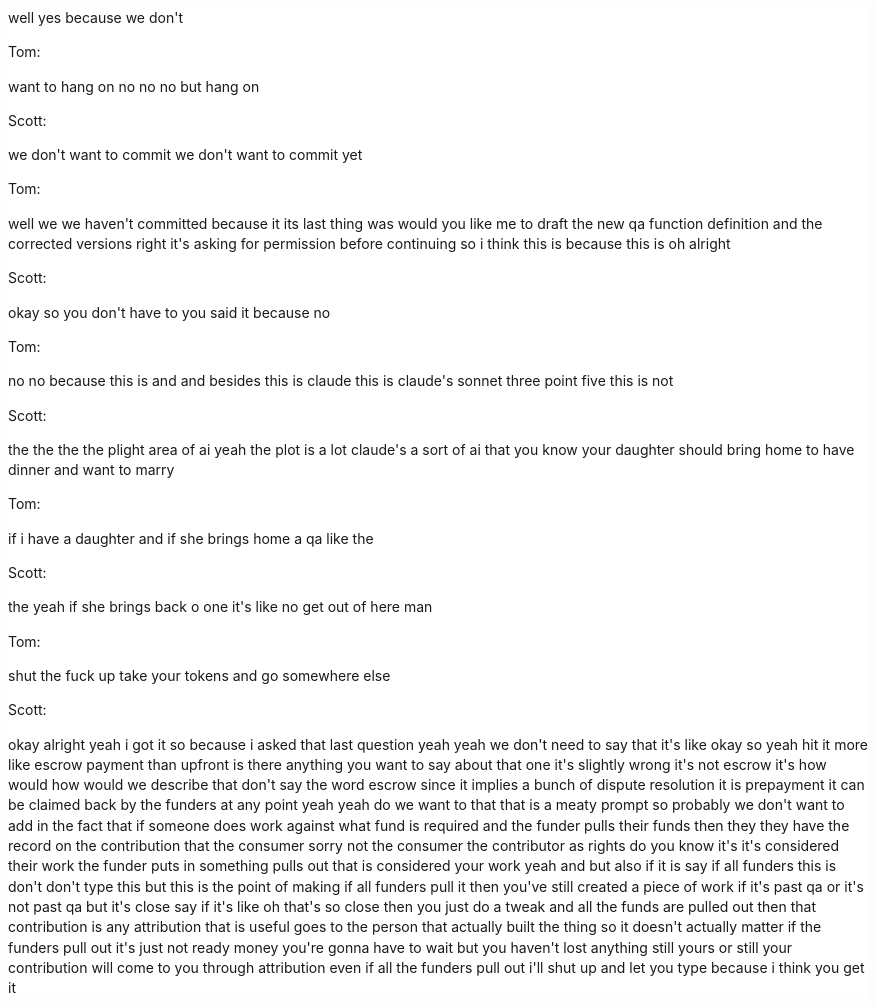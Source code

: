 well yes because we don't

Tom:

want to hang on no no no but hang on

Scott:

we don't want to commit we don't want to commit yet

Tom:

well we we haven't committed because it its last thing was would you like me to
draft the new qa function definition and the corrected versions right it's
asking for permission before continuing so i think this is because this is oh
alright

Scott:

okay so you don't have to you said it because no

Tom:

no no because this is and and besides this is claude this is claude's sonnet
three point five this is not

Scott:

the the the the plight area of ai yeah the plot is a lot claude's a sort of ai
that you know your daughter should bring home to have dinner and want to marry

Tom:

if i have a daughter and if she brings home a qa like the

Scott:

the yeah if she brings back o one it's like no get out of here man

Tom:

shut the fuck up take your tokens and go somewhere else

Scott:

okay alright yeah i got it so because i asked that last question yeah yeah we
don't need to say that it's like okay so yeah hit it more like escrow payment
than upfront is there anything you want to say about that one it's slightly
wrong it's not escrow it's how would how would we describe that don't say the
word escrow since it implies a bunch of dispute resolution it is prepayment it
can be claimed back by the funders at any point yeah yeah do we want to that
that is a meaty prompt so probably we don't want to add in the fact that if
someone does work against what fund is required and the funder pulls their funds
then they they have the record on the contribution that the consumer sorry not
the consumer the contributor as rights do you know it's it's considered their
work the funder puts in something pulls out that is considered your work yeah
and but also if it is say if all funders this is don't don't type this but this
is the point of making if all funders pull it then you've still created a piece
of work if it's past qa or it's not past qa but it's close say if it's like oh
that's so close then you just do a tweak and all the funds are pulled out then
that contribution is any attribution that is useful goes to the person that
actually built the thing so it doesn't actually matter if the funders pull out
it's just not ready money you're gonna have to wait but you haven't lost
anything still yours or still your contribution will come to you through
attribution even if all the funders pull out i'll shut up and let you type
because i think you get it
